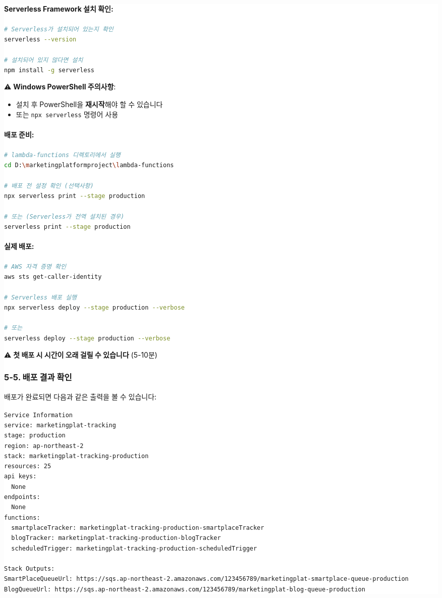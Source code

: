 #### Serverless Framework 설치 확인:
```bash
# Serverless가 설치되어 있는지 확인
serverless --version

# 설치되어 있지 않다면 설치
npm install -g serverless
```

⚠️ **Windows PowerShell 주의사항**:
- 설치 후 PowerShell을 **재시작**해야 할 수 있습니다
- 또는 `npx serverless` 명령어 사용

#### 배포 준비:
```bash
# lambda-functions 디렉토리에서 실행
cd D:\marketingplatformproject\lambda-functions

# 배포 전 설정 확인 (선택사항)
npx serverless print --stage production

# 또는 (Serverless가 전역 설치된 경우)
serverless print --stage production
```

#### 실제 배포:
```bash
# AWS 자격 증명 확인
aws sts get-caller-identity

# Serverless 배포 실행
npx serverless deploy --stage production --verbose

# 또는
serverless deploy --stage production --verbose
```

⚠️ **첫 배포 시 시간이 오래 걸릴 수 있습니다** (5-10분)

### 5-5. 배포 결과 확인
배포가 완료되면 다음과 같은 출력을 볼 수 있습니다:
```
Service Information
service: marketingplat-tracking
stage: production
region: ap-northeast-2
stack: marketingplat-tracking-production
resources: 25
api keys:
  None
endpoints:
  None
functions:
  smartplaceTracker: marketingplat-tracking-production-smartplaceTracker
  blogTracker: marketingplat-tracking-production-blogTracker
  scheduledTrigger: marketingplat-tracking-production-scheduledTrigger

Stack Outputs:
SmartPlaceQueueUrl: https://sqs.ap-northeast-2.amazonaws.com/123456789/marketingplat-smartplace-queue-production
BlogQueueUrl: https://sqs.ap-northeast-2.amazonaws.com/123456789/marketingplat-blog-queue-production
```
